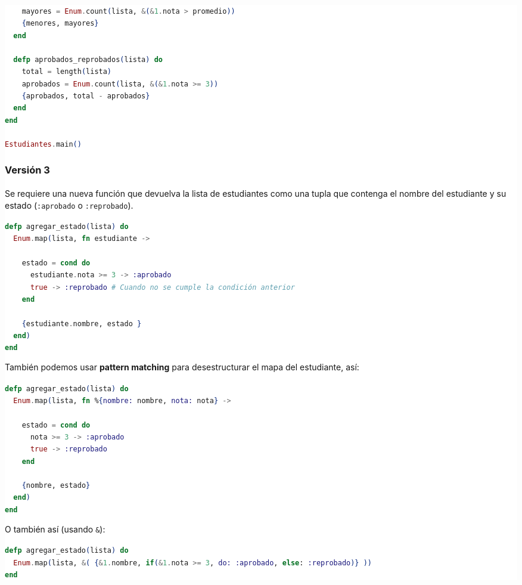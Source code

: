 ```elixir
    mayores = Enum.count(lista, &(&1.nota > promedio))
    {menores, mayores}
  end

  defp aprobados_reprobados(lista) do
    total = length(lista)
    aprobados = Enum.count(lista, &(&1.nota >= 3))
    {aprobados, total - aprobados}
  end
end

Estudiantes.main()
```

### Versión 3

Se requiere una nueva función que devuelva la lista de estudiantes como una tupla que contenga el nombre del estudiante y su estado (`:aprobado` o `:reprobado`).

```elixir
defp agregar_estado(lista) do
  Enum.map(lista, fn estudiante ->

    estado = cond do
      estudiante.nota >= 3 -> :aprobado
      true -> :reprobado # Cuando no se cumple la condición anterior
    end

    {estudiante.nombre, estado }
  end)
end
```

También podemos usar **pattern matching** para desestructurar el mapa del estudiante, así:

```elixir
defp agregar_estado(lista) do
  Enum.map(lista, fn %{nombre: nombre, nota: nota} ->

    estado = cond do
      nota >= 3 -> :aprobado
      true -> :reprobado
    end

    {nombre, estado}
  end)
end
```
O también así (usando `&`):

```elixir
defp agregar_estado(lista) do
  Enum.map(lista, &( {&1.nombre, if(&1.nota >= 3, do: :aprobado, else: :reprobado)} ))
end
```
